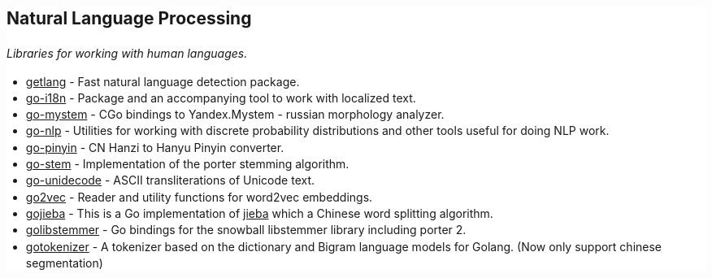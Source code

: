 ## Natural Language Processing

*Libraries for working with human languages.*

* [getlang](https://github.com/rylans/getlang) - Fast natural language detection package.
* [go-i18n](https://github.com/nicksnyder/go-i18n/) - Package and an accompanying tool to work with localized text.
* [go-mystem](https://github.com/dveselov/mystem) - CGo bindings to Yandex.Mystem - russian morphology analyzer.
* [go-nlp](https://github.com/nuance/go-nlp) - Utilities for working with discrete probability distributions and other tools useful for doing NLP work.
* [go-pinyin](https://github.com/mozillazg/go-pinyin) - CN Hanzi to Hanyu Pinyin converter.
* [go-stem](https://github.com/agonopol/go-stem) - Implementation of the porter stemming algorithm.
* [go-unidecode](https://github.com/mozillazg/go-unidecode) - ASCII transliterations of Unicode text.
* [go2vec](https://github.com/danieldk/go2vec) - Reader and utility functions for word2vec embeddings.
* [gojieba](https://github.com/yanyiwu/gojieba) - This is a Go implementation of [jieba](https://github.com/fxsjy/jieba) which a Chinese word splitting algorithm.
* [golibstemmer](https://github.com/rjohnsondev/golibstemmer) - Go bindings for the snowball libstemmer library including porter 2.
* [gotokenizer](https://github.com/xujiajun/gotokenizer) - A tokenizer based on the dictionary and Bigram language models for Golang. (Now only support chinese segmentation)
